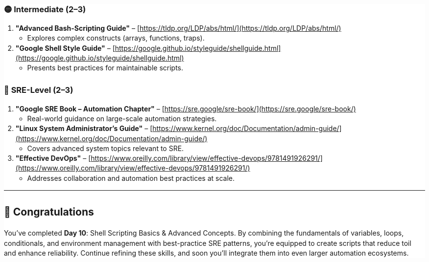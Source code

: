 ### 🟡 **Intermediate (2–3)**

1. **"Advanced Bash-Scripting Guide"** – [https://tldp.org/LDP/abs/html/](https://tldp.org/LDP/abs/html/)
   - Explores complex constructs (arrays, functions, traps).
2. **"Google Shell Style Guide"** – [https://google.github.io/styleguide/shellguide.html](https://google.github.io/styleguide/shellguide.html)
   - Presents best practices for maintainable scripts.

### 🔴 **SRE-Level (2–3)**

1. **"Google SRE Book – Automation Chapter"** – [https://sre.google/sre-book/](https://sre.google/sre-book/)
   - Real-world guidance on large-scale automation strategies.
2. **"Linux System Administrator’s Guide"** – [https://www.kernel.org/doc/Documentation/admin-guide/](https://www.kernel.org/doc/Documentation/admin-guide/)
   - Covers advanced system topics relevant to SRE.
3. **"Effective DevOps"** – [https://www.oreilly.com/library/view/effective-devops/9781491926291/](https://www.oreilly.com/library/view/effective-devops/9781491926291/)
   - Addresses collaboration and automation best practices at scale.

---

## 🎉 **Congratulations**

You’ve completed **Day 10**: Shell Scripting Basics & Advanced Concepts. By combining the fundamentals of variables, loops, conditionals, and environment management with best-practice SRE patterns, you’re equipped to create scripts that reduce toil and enhance reliability. Continue refining these skills, and soon you’ll integrate them into even larger automation ecosystems.
